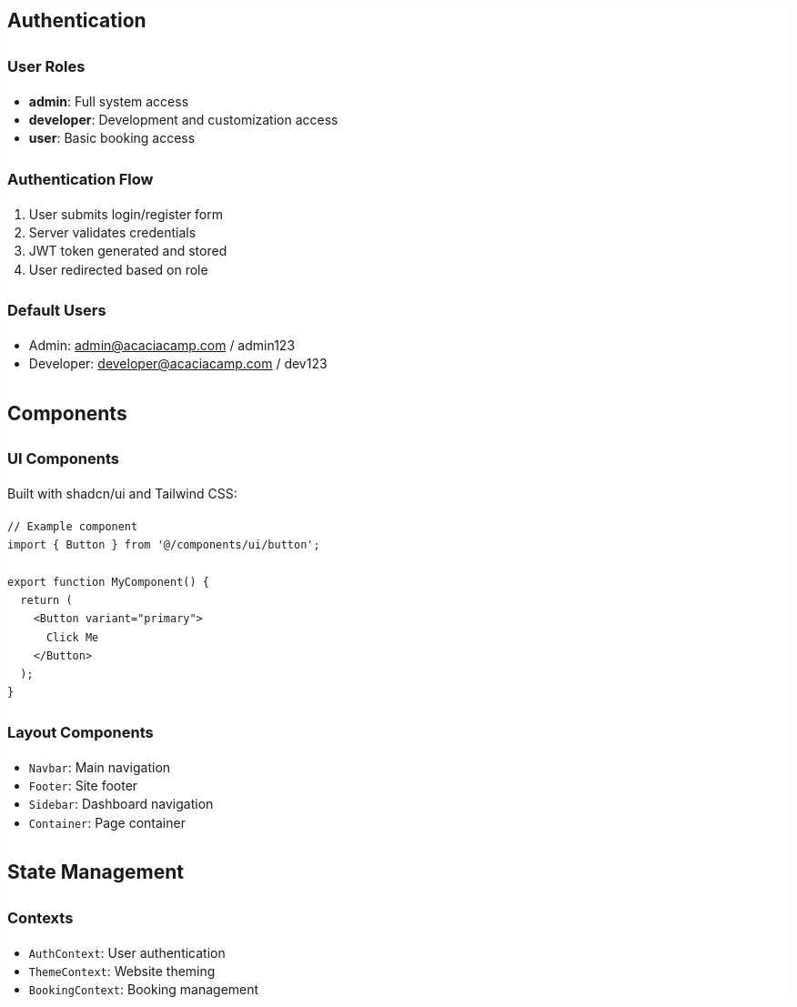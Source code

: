 ## Authentication

### User Roles
- **admin**: Full system access
- **developer**: Development and customization access
- **user**: Basic booking access

### Authentication Flow
1. User submits login/register form
2. Server validates credentials
3. JWT token generated and stored
4. User redirected based on role

### Default Users
- Admin: admin@acaciacamp.com / admin123
- Developer: developer@acaciacamp.com / dev123

## Components

### UI Components
Built with shadcn/ui and Tailwind CSS:

```tsx
// Example component
import { Button } from '@/components/ui/button';

export function MyComponent() {
  return (
    <Button variant="primary">
      Click Me
    </Button>
  );
}
```

### Layout Components
- `Navbar`: Main navigation
- `Footer`: Site footer
- `Sidebar`: Dashboard navigation
- `Container`: Page container

## State Management

### Contexts
- `AuthContext`: User authentication
- `ThemeContext`: Website theming
- `BookingContext`: Booking management
